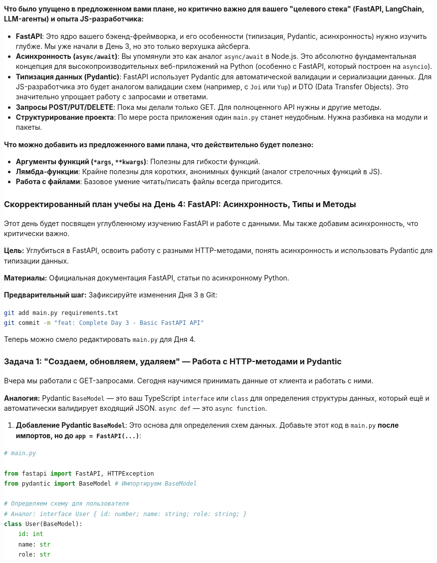 **Что было упущено в предложенном вами плане, но критично важно для вашего "целевого стека" (FastAPI, LangChain, LLM-агенты) и опыта JS-разработчика:**

* **FastAPI**: Это ядро вашего бэкенд-фреймворка, и его особенности (типизация, Pydantic, асинхронность) нужно изучить глубже. Мы уже начали в День 3, но это только верхушка айсберга.
* **Асинхронность (`async/await`)**: Вы упомянули это как аналог `async/await` в Node.js. Это абсолютно фундаментальная концепция для высокопроизводительных веб-приложений на Python (особенно с FastAPI, который построен на `asyncio`).
* **Типизация данных (Pydantic)**: FastAPI использует Pydantic для автоматической валидации и сериализации данных. Для JS-разработчика это будет аналогом валидации схем (например, с `Joi` или `Yup`) и DTO (Data Transfer Objects). Это значительно упрощает работу с запросами и ответами.
* **Запросы POST/PUT/DELETE**: Пока мы делали только GET. Для полноценного API нужны и другие методы.
* **Структурирование проекта**: По мере роста приложения один `main.py` станет неудобным. Нужна разбивка на модули и пакеты.

**Что можно добавить из предложенного вами плана, что действительно будет полезно:**

* **Аргументы функций (`*args`, `**kwargs`)**: Полезны для гибкости функций.
* **Лямбда-функции**: Крайне полезны для коротких, анонимных функций (аналог стрелочных функций в JS).
* **Работа с файлами**: Базовое умение читать/писать файлы всегда пригодится.


### Скорректированный план учебы на День 4: FastAPI: Асинхронность, Типы и Методы

Этот день будет посвящен углубленному изучению FastAPI и работе с данными. Мы также добавим асинхронность, что критически важно.

**Цель:** Углубиться в FastAPI, освоить работу с разными HTTP-методами, понять асинхронность и использовать Pydantic для типизации данных.

**Материалы:** Официальная документация FastAPI, статьи по асинхронному Python.

**Предварительный шаг:** Зафиксируйте изменения Дня 3 в Git:

```bash
git add main.py requirements.txt
git commit -m "feat: Complete Day 3 - Basic FastAPI API"
```

Теперь можно смело редактировать `main.py` для Дня 4.

### Задача 1: "Создаем, обновляем, удаляем" — Работа с HTTP-методами и Pydantic

Вчера мы работали с GET-запросами. Сегодня научимся принимать данные от клиента и работать с ними.

**Аналогия:** Pydantic `BaseModel` — это ваш TypeScript `interface` или `class` для определения структуры данных, который ещё и автоматически валидирует входящий JSON. `async def` — это `async function`.

1. **Добавление Pydantic `BaseModel`**: Это основа для определения схем данных.
Добавьте этот код в `main.py` **после импортов, но до `app = FastAPI(...)`**:

```python
# main.py

from fastapi import FastAPI, HTTPException
from pydantic import BaseModel # Импортируем BaseModel

# Определяем схему для пользователя
# Аналог: interface User { id: number; name: string; role: string; }
class User(BaseModel):
    id: int
    name: str
    role: str
```
